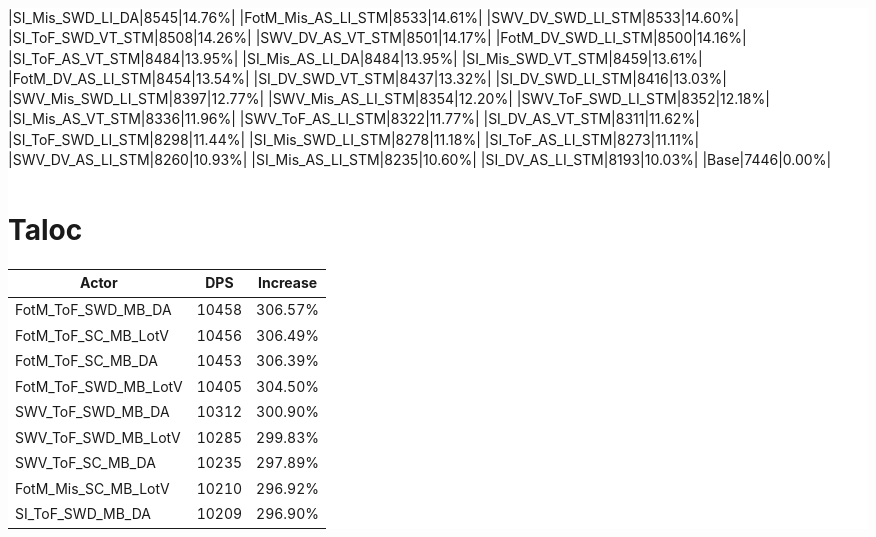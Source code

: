 |SI_Mis_SWD_LI_DA|8545|14.76%|
|FotM_Mis_AS_LI_STM|8533|14.61%|
|SWV_DV_SWD_LI_STM|8533|14.60%|
|SI_ToF_SWD_VT_STM|8508|14.26%|
|SWV_DV_AS_VT_STM|8501|14.17%|
|FotM_DV_SWD_LI_STM|8500|14.16%|
|SI_ToF_AS_VT_STM|8484|13.95%|
|SI_Mis_AS_LI_DA|8484|13.95%|
|SI_Mis_SWD_VT_STM|8459|13.61%|
|FotM_DV_AS_LI_STM|8454|13.54%|
|SI_DV_SWD_VT_STM|8437|13.32%|
|SI_DV_SWD_LI_STM|8416|13.03%|
|SWV_Mis_SWD_LI_STM|8397|12.77%|
|SWV_Mis_AS_LI_STM|8354|12.20%|
|SWV_ToF_SWD_LI_STM|8352|12.18%|
|SI_Mis_AS_VT_STM|8336|11.96%|
|SWV_ToF_AS_LI_STM|8322|11.77%|
|SI_DV_AS_VT_STM|8311|11.62%|
|SI_ToF_SWD_LI_STM|8298|11.44%|
|SI_Mis_SWD_LI_STM|8278|11.18%|
|SI_ToF_AS_LI_STM|8273|11.11%|
|SWV_DV_AS_LI_STM|8260|10.93%|
|SI_Mis_AS_LI_STM|8235|10.60%|
|SI_DV_AS_LI_STM|8193|10.03%|
|Base|7446|0.00%|
# Taloc
| Actor | DPS | Increase |
|---|:---:|:---:|
|FotM_ToF_SWD_MB_DA|10458|306.57%|
|FotM_ToF_SC_MB_LotV|10456|306.49%|
|FotM_ToF_SC_MB_DA|10453|306.39%|
|FotM_ToF_SWD_MB_LotV|10405|304.50%|
|SWV_ToF_SWD_MB_DA|10312|300.90%|
|SWV_ToF_SWD_MB_LotV|10285|299.83%|
|SWV_ToF_SC_MB_DA|10235|297.89%|
|FotM_Mis_SC_MB_LotV|10210|296.92%|
|SI_ToF_SWD_MB_DA|10209|296.90%|